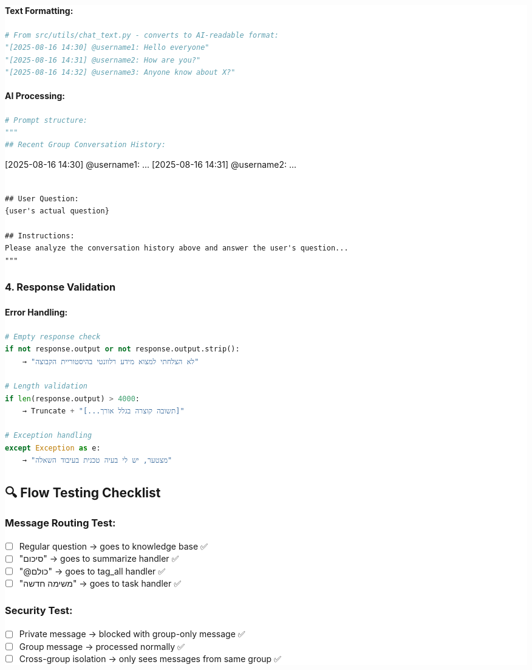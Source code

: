 #### **Text Formatting:**
```python
# From src/utils/chat_text.py - converts to AI-readable format:
"[2025-08-16 14:30] @username1: Hello everyone"
"[2025-08-16 14:31] @username2: How are you?"
"[2025-08-16 14:32] @username3: Anyone know about X?"
```

#### **AI Processing:**
```python
# Prompt structure:
"""
## Recent Group Conversation History:
```
[2025-08-16 14:30] @username1: ...
[2025-08-16 14:31] @username2: ...
```

## User Question:
{user's actual question}

## Instructions:
Please analyze the conversation history above and answer the user's question...
"""
```

### **4. Response Validation**

#### **Error Handling:**
```python
# Empty response check
if not response.output or not response.output.strip():
    → "לא הצלחתי למצוא מידע רלוונטי בהיסטוריית הקבוצה"

# Length validation
if len(response.output) > 4000:
    → Truncate + "[...תשובה קוצרה בגלל אורך]"

# Exception handling
except Exception as e:
    → "מצטער, יש לי בעיה טכנית בעיבוד השאלה"
```

## 🔍 **Flow Testing Checklist**

### **Message Routing Test:**
- [ ] Regular question → goes to knowledge base ✅
- [ ] "סיכום" → goes to summarize handler ✅
- [ ] "@כולם" → goes to tag_all handler ✅
- [ ] "משימה חדשה" → goes to task handler ✅

### **Security Test:**
- [ ] Private message → blocked with group-only message ✅
- [ ] Group message → processed normally ✅
- [ ] Cross-group isolation → only sees messages from same group ✅

